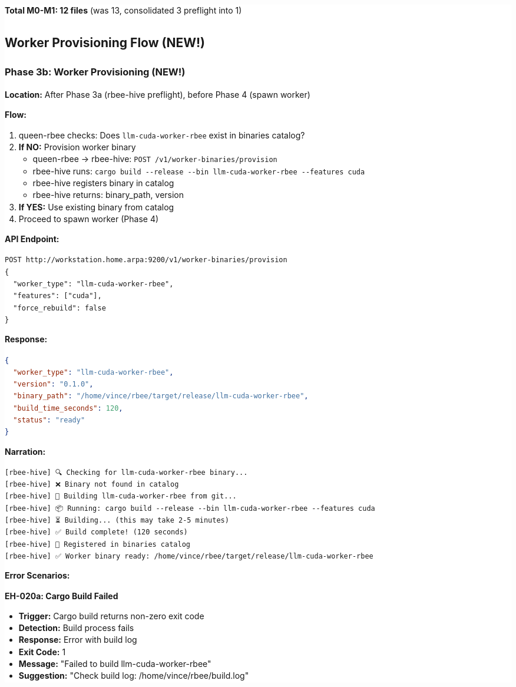 **Total M0-M1: 12 files** (was 13, consolidated 3 preflight into 1)

## Worker Provisioning Flow (NEW!)

### Phase 3b: Worker Provisioning (NEW!)

**Location:** After Phase 3a (rbee-hive preflight), before Phase 4 (spawn worker)

**Flow:**
1. queen-rbee checks: Does `llm-cuda-worker-rbee` exist in binaries catalog?
2. **If NO:** Provision worker binary
   - queen-rbee → rbee-hive: `POST /v1/worker-binaries/provision`
   - rbee-hive runs: `cargo build --release --bin llm-cuda-worker-rbee --features cuda`
   - rbee-hive registers binary in catalog
   - rbee-hive returns: binary_path, version
3. **If YES:** Use existing binary from catalog
4. Proceed to spawn worker (Phase 4)

**API Endpoint:**
```
POST http://workstation.home.arpa:9200/v1/worker-binaries/provision
{
  "worker_type": "llm-cuda-worker-rbee",
  "features": ["cuda"],
  "force_rebuild": false
}
```

**Response:**
```json
{
  "worker_type": "llm-cuda-worker-rbee",
  "version": "0.1.0",
  "binary_path": "/home/vince/rbee/target/release/llm-cuda-worker-rbee",
  "build_time_seconds": 120,
  "status": "ready"
}
```

**Narration:**
```
[rbee-hive] 🔍 Checking for llm-cuda-worker-rbee binary...
[rbee-hive] ❌ Binary not found in catalog
[rbee-hive] 🔨 Building llm-cuda-worker-rbee from git...
[rbee-hive] 📦 Running: cargo build --release --bin llm-cuda-worker-rbee --features cuda
[rbee-hive] ⏳ Building... (this may take 2-5 minutes)
[rbee-hive] ✅ Build complete! (120 seconds)
[rbee-hive] 📝 Registered in binaries catalog
[rbee-hive] ✅ Worker binary ready: /home/vince/rbee/target/release/llm-cuda-worker-rbee
```

**Error Scenarios:**

**EH-020a: Cargo Build Failed**
- **Trigger:** Cargo build returns non-zero exit code
- **Detection:** Build process fails
- **Response:** Error with build log
- **Exit Code:** 1
- **Message:** "Failed to build llm-cuda-worker-rbee"
- **Suggestion:** "Check build log: /home/vince/rbee/build.log"
